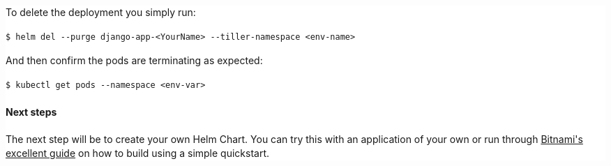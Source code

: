 To delete the deployment you simply run:

    $ helm del --purge django-app-<YourName> --tiller-namespace <env-name>

And then confirm the pods are terminating as expected:

    $ kubectl get pods --namespace <env-var>

#### Next steps
The next step will be to create your own Helm Chart. You can try this with an application of your own or run through [Bitnami's excellent guide](https://docs.bitnami.com/kubernetes/how-to/create-your-first-helm-chart/) on how to build using a simple quickstart.

[env-create]: tasks.html#creating-a-cloud-platform-environment
[auth-to-cluster]: tasks.html#authentication
